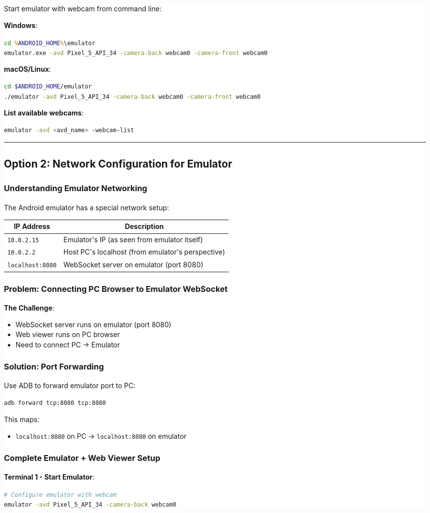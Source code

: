 Start emulator with webcam from command line:

**Windows**:
```cmd
cd %ANDROID_HOME%\emulator
emulator.exe -avd Pixel_5_API_34 -camera-back webcam0 -camera-front webcam0
```

**macOS/Linux**:
```bash
cd $ANDROID_HOME/emulator
./emulator -avd Pixel_5_API_34 -camera-back webcam0 -camera-front webcam0
```

**List available webcams**:
```bash
emulator -avd <avd_name> -webcam-list
```

---

## Option 2: Network Configuration for Emulator

### Understanding Emulator Networking

The Android emulator has a special network setup:

| IP Address | Description |
|------------|-------------|
| `10.0.2.15` | Emulator's IP (as seen from emulator itself) |
| `10.0.2.2` | Host PC's localhost (from emulator's perspective) |
| `localhost:8080` | WebSocket server on emulator (port 8080) |

### Problem: Connecting PC Browser to Emulator WebSocket

**The Challenge**:
- WebSocket server runs on emulator (port 8080)
- Web viewer runs on PC browser
- Need to connect PC → Emulator

### Solution: Port Forwarding

Use ADB to forward emulator port to PC:

```bash
adb forward tcp:8080 tcp:8080
```

This maps:
- `localhost:8080` on PC → `localhost:8080` on emulator

### Complete Emulator + Web Viewer Setup

**Terminal 1 - Start Emulator**:
```bash
# Configure emulator with webcam
emulator -avd Pixel_5_API_34 -camera-back webcam0
```
